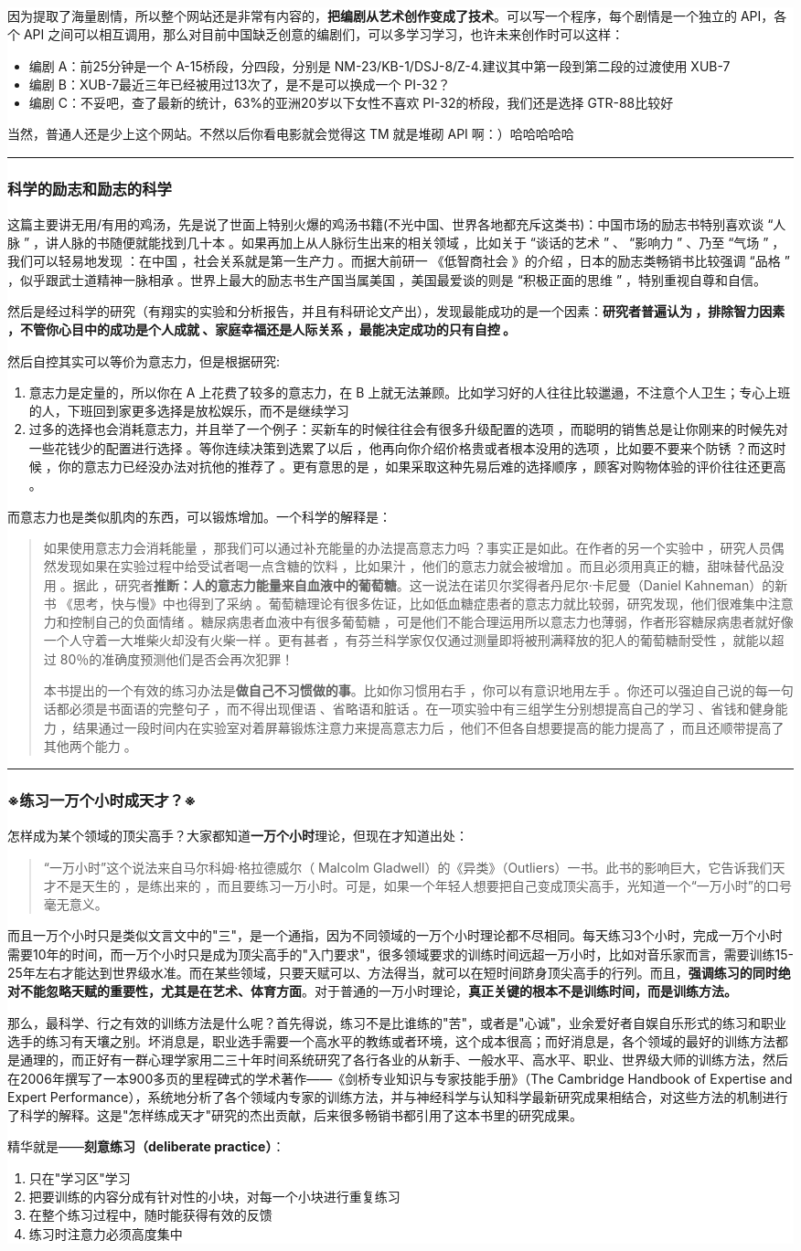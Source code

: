 因为提取了海量剧情，所以整个网站还是非常有内容的，**把编剧从艺术创作变成了技术**。可以写一个程序，每个剧情是一个独立的 API，各个 API 之间可以相互调用，那么对目前中国缺乏创意的编剧们，可以多学习学习，也许未来创作时可以这样：

* 编剧 A：前25分钟是一个 A-15桥段，分四段，分别是 NM-23/KB-1/DSJ-8/Z-4.建议其中第一段到第二段的过渡使用 XUB-7
* 编剧 B：XUB-7最近三年已经被用过13次了，是不是可以换成一个 PI-32？
* 编剧 C：不妥吧，查了最新的统计，63%的亚洲20岁以下女性不喜欢 PI-32的桥段，我们还是选择 GTR-88比较好

当然，普通人还是少上这个网站。不然以后你看电影就会觉得这 TM 就是堆砌 API 啊：）哈哈哈哈哈

 ---

### 科学的励志和励志的科学

这篇主要讲无用/有用的鸡汤，先是说了世面上特别火爆的鸡汤书籍(不光中国、世界各地都充斥这类书)：中国市场的励志书特别喜欢谈 “人脉 ” ，讲人脉的书随便就能找到几十本 。如果再加上从人脉衍生出来的相关领域 ，比如关于 “谈话的艺术 ” 、 “影响力 ” 、乃至 “气场 ” ，我们可以轻易地发现 ：在中国 ，社会关系就是第一生产力 。而据大前研一 《低智商社会 》的介绍 ，日本的励志类畅销书比较强调 “品格 ” ，似乎跟武士道精神一脉相承 。世界上最大的励志书生产国当属美国 ，美国最爱谈的则是 “积极正面的思维 ” ，特别重视自尊和自信。

然后是经过科学的研究（有翔实的实验和分析报告，并且有科研论文产出），发现最能成功的是一个因素：**研究者普遍认为 ，排除智力因素 ，不管你心目中的成功是个人成就 、家庭幸福还是人际关系 ，最能决定成功的只有自控 。**

然后自控其实可以等价为意志力，但是根据研究:

1. 意志力是定量的，所以你在 A 上花费了较多的意志力，在 B 上就无法兼顾。比如学习好的人往往比较邋遢，不注意个人卫生；专心上班的人，下班回到家更多选择是放松娱乐，而不是继续学习
2. 过多的选择也会消耗意志力，并且举了一个例子：买新车的时候往往会有很多升级配置的选项 ，而聪明的销售总是让你刚来的时候先对一些花钱少的配置进行选择 。等你连续决策到选累了以后 ，他再向你介绍价格贵或者根本没用的选项 ，比如要不要来个防锈 ？而这时候 ，你的意志力已经没办法对抗他的推荐了 。更有意思的是 ，如果采取这种先易后难的选择顺序 ，顾客对购物体验的评价往往还更高 。

而意志力也是类似肌肉的东西，可以锻炼增加。一个科学的解释是：

> 如果使用意志力会消耗能量 ，那我们可以通过补充能量的办法提高意志力吗 ？事实正是如此。在作者的另一个实验中 ，研究人员偶然发现如果在实验过程中给受试者喝一点含糖的饮料 ，比如果汁 ，他们的意志力就会被增加 。而且必须用真正的糖，甜味替代品没用 。据此 ，研究者**推断：人的意志力能量来自血液中的葡萄糖**。这一说法在诺贝尔奖得者丹尼尔·卡尼曼（Daniel Kahneman）的新书 《思考，快与慢》中也得到了采纳 。葡萄糖理论有很多佐证，比如低血糖症患者的意志力就比较弱，研究发现，他们很难集中注意力和控制自己的负面情绪 。糖尿病患者血液中有很多葡萄糖 ，可是他们不能合理运用所以意志力也薄弱，作者形容糖尿病患者就好像一个人守着一大堆柴火却没有火柴一样 。更有甚者 ，有芬兰科学家仅仅通过测量即将被刑满释放的犯人的葡萄糖耐受性 ，就能以超过 80％的准确度预测他们是否会再次犯罪！
> 
> 本书提出的一个有效的练习办法是**做自己不习惯做的事**。比如你习惯用右手 ，你可以有意识地用左手 。你还可以强迫自己说的每一句话都必须是书面语的完整句子 ，而不得出现俚语 、省略语和脏话 。在一项实验中有三组学生分别想提高自己的学习 、省钱和健身能力 ，结果通过一段时间内在实验室对着屏幕锻炼注意力来提高意志力后 ，他们不但各自想要提高的能力提高了 ，而且还顺带提高了其他两个能力 。

 ---

### ※练习一万个小时成天才？※

怎样成为某个领域的顶尖高手？大家都知道**一万个小时**理论，但现在才知道出处：

> “一万小时”这个说法来自马尔科姆·格拉德威尔（ Malcolm Gladwell）的《异类》（Outliers）一书。此书的影响巨大，它告诉我们天才不是天生的 ，是练出来的 ，而且要练习一万小时。可是，如果一个年轻人想要把自己变成顶尖高手，光知道一个“一万小时”的口号毫无意义。

而且一万个小时只是类似文言文中的"三"，是一个通指，因为不同领域的一万个小时理论都不尽相同。每天练习3个小时，完成一万个小时需要10年的时间，而一万个小时只是成为顶尖高手的"入门要求"，很多领域要求的训练时间远超一万小时，比如对音乐家而言，需要训练15-25年左右才能达到世界级水准。而在某些领域，只要天赋可以、方法得当，就可以在短时间跻身顶尖高手的行列。而且，**强调练习的同时绝对不能忽略天赋的重要性，尤其是在艺术、体育方面**。对于普通的一万小时理论，**真正关键的根本不是训练时间，而是训练方法。**

那么，最科学、行之有效的训练方法是什么呢？首先得说，练习不是比谁练的"苦"，或者是"心诚"，业余爱好者自娱自乐形式的练习和职业选手的练习有天壤之别。坏消息是，职业选手需要一个高水平的教练或者环境，这个成本很高；而好消息是，各个领域的最好的训练方法都是通理的，而正好有一群心理学家用二三十年时间系统研究了各行各业的从新手、一般水平、高水平、职业、世界级大师的训练方法，然后在2006年撰写了一本900多页的里程碑式的学术著作——《剑桥专业知识与专家技能手册》（The Cambridge Handbook of Expertise and Expert Performance），系统地分析了各个领域内专家的训练方法，并与神经科学与认知科学最新研究成果相结合，对这些方法的机制进行了科学的解释。这是"怎样练成天才"研究的杰出贡献，后来很多畅销书都引用了这本书里的研究成果。

精华就是——**刻意练习（deliberate practice）**：

1. 只在"学习区"学习
2. 把要训练的内容分成有针对性的小块，对每一个小块进行重复练习
3. 在整个练习过程中，随时能获得有效的反馈
4. 练习时注意力必须高度集中
